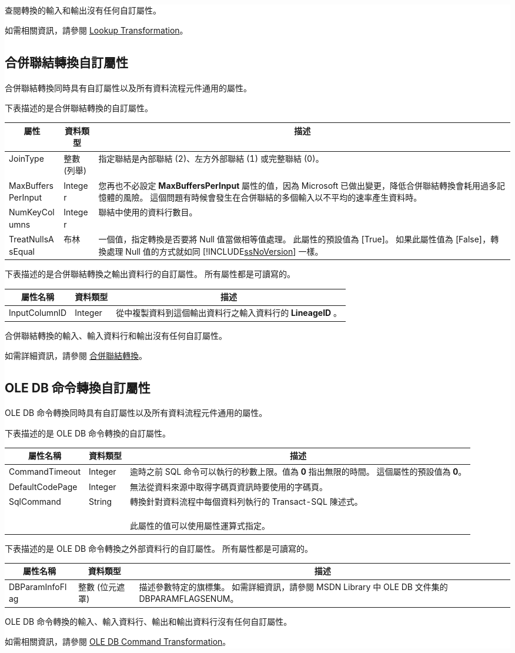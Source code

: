  查閱轉換的輸入和輸出沒有任何自訂屬性。  
  
 如需相關資訊，請參閱 [Lookup Transformation](../../../integration-services/data-flow/transformations/lookup-transformation.md)。  
  
##  <a name="mjoin"></a> 合併聯結轉換自訂屬性  
 合併聯結轉換同時具有自訂屬性以及所有資料流程元件通用的屬性。  
  
 下表描述的是合併聯結轉換的自訂屬性。  
  
|屬性|資料類型|描述|  
|--------------|---------------|-----------------|  
|JoinType|整數 (列舉)|指定聯結是內部聯結 (2)、左方外部聯結 (1) 或完整聯結 (0)。|  
|MaxBuffersPerInput|Integer|您再也不必設定 **MaxBuffersPerInput** 屬性的值，因為 Microsoft 已做出變更，降低合併聯結轉換會耗用過多記憶體的風險。 這個問題有時候會發生在合併聯結的多個輸入以不平均的速率產生資料時。|  
|NumKeyColumns|Integer|聯結中使用的資料行數目。|  
|TreatNullsAsEqual|布林|一個值，指定轉換是否要將 Null 值當做相等值處理。 此屬性的預設值為 [True]。 如果此屬性值為 [False]，轉換處理 Null 值的方式就如同 [!INCLUDE[ssNoVersion](../../../includes/ssnoversion-md.md)] 一樣。|  
  
 下表描述的是合併聯結轉換之輸出資料行的自訂屬性。 所有屬性都是可讀寫的。  
  
|屬性名稱|資料類型|描述|  
|-------------------|---------------|-----------------|  
|InputColumnID|Integer|從中複製資料到這個輸出資料行之輸入資料行的 **LineageID** 。|  
  
 合併聯結轉換的輸入、輸入資料行和輸出沒有任何自訂屬性。  
  
 如需詳細資訊，請參閱 [合併聯結轉換](../../../integration-services/data-flow/transformations/merge-join-transformation.md)。  
  
##  <a name="oledbcmd"></a> OLE DB 命令轉換自訂屬性  
 OLE DB 命令轉換同時具有自訂屬性以及所有資料流程元件通用的屬性。  
  
 下表描述的是 OLE DB 命令轉換的自訂屬性。  
  
|屬性名稱|資料類型|描述|  
|-------------------|---------------|-----------------|  
|CommandTimeout|Integer|逾時之前 SQL 命令可以執行的秒數上限。值為 **0** 指出無限的時間。 這個屬性的預設值為 **0**。|  
|DefaultCodePage|Integer|無法從資料來源中取得字碼頁資訊時要使用的字碼頁。|  
|SqlCommand|String|轉換針對資料流程中每個資料列執行的 Transact-SQL 陳述式。<br /><br /> 此屬性的值可以使用屬性運算式指定。|  
  
 下表描述的是 OLE DB 命令轉換之外部資料行的自訂屬性。 所有屬性都是可讀寫的。  
  
|屬性名稱|資料類型|描述|  
|-------------------|---------------|-----------------|  
|DBParamInfoFlag|整數 (位元遮罩)|描述參數特定的旗標集。 如需詳細資訊，請參閱 MSDN Library 中 OLE DB 文件集的 DBPARAMFLAGSENUM。|  
  
 OLE DB 命令轉換的輸入、輸入資料行、輸出和輸出資料行沒有任何自訂屬性。  
  
 如需相關資訊，請參閱 [OLE DB Command Transformation](../../../integration-services/data-flow/transformations/ole-db-command-transformation.md)。  
  
